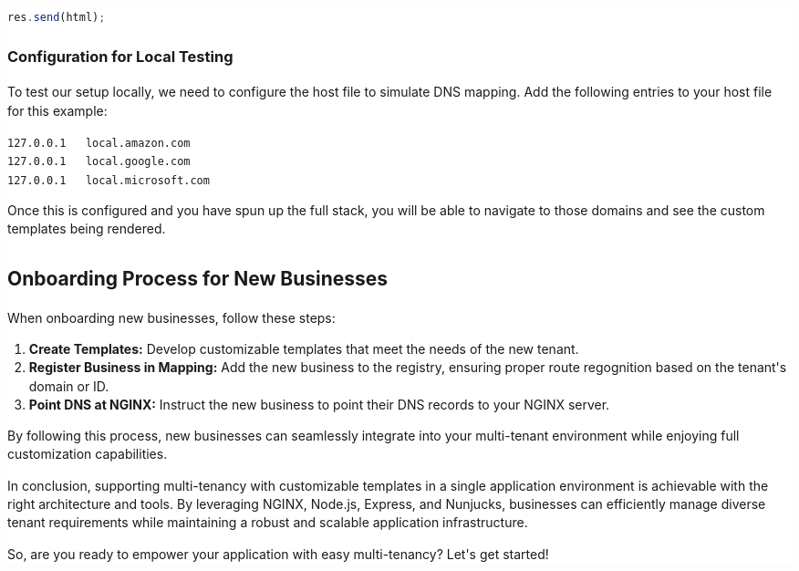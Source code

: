 ```ts
res.send(html);
```

### Configuration for Local Testing

To test our setup locally, we need to configure the host file to simulate DNS mapping.
Add the following entries to your host file for this example:

```
127.0.0.1   local.amazon.com
127.0.0.1   local.google.com
127.0.0.1   local.microsoft.com
```

Once this is configured and you have spun up the full stack, you will be able to navigate
to those domains and see the custom templates being rendered.

## Onboarding Process for New Businesses

When onboarding new businesses, follow these steps:

1. **Create Templates:** Develop customizable templates that meet the needs of the new tenant.
2. **Register Business in Mapping:** Add the new business to the registry, ensuring proper route regognition based on the tenant's domain or ID.
3. **Point DNS at NGINX:** Instruct the new business to point their DNS records to your NGINX server.

By following this process, new businesses can seamlessly integrate into your multi-tenant
environment while enjoying full customization capabilities.

In conclusion, supporting multi-tenancy with customizable templates in a single application
environment is achievable with the right architecture and tools. By leveraging NGINX, Node.js,
Express, and Nunjucks, businesses can efficiently manage diverse tenant requirements while
maintaining a robust and scalable application infrastructure.

So, are you ready to empower your application with easy multi-tenancy? Let's get started!
